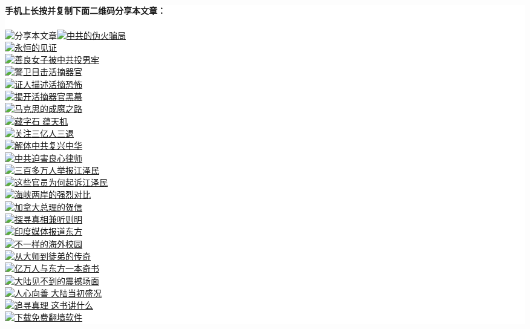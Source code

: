 <strong>手机上长按并复制下面二维码分享本文章：</strong><br><br><img src="https://chart.apis.google.com/chart?cht=qr&chs=240x240&choe=UTF-8&chld=M|2&chl=https://github.com/19920513/djy/blob/master/gb/23/3/24/n13957627.md%231" title="分享本文章"></td><td VALIGN=TOP><a href="https://github.com/19920513/djy/blob/master/gb/16/1/21/n4622075.md?dfh#1" target="_blank"><img src="https://raw.githubusercontent.com/19920513/djy/master/gb/300/wei-f1.jpg" title="中共的伪火骗局"  alt="中共的伪火骗局"></a><br><a href="https://github.com/19920513/www/blob/master/README.md?dfh#9" target="_blank"><img src="https://raw.githubusercontent.com/19920513/djy/master/gb/300/yong-h.jpg" title="永恒的见证"  alt="永恒的见证"></a><br><a href="https://github.com/19920513/djy/blob/master/gb/13/9/29/n3974789.md?dfh#1" target="_blank"><img src="https://raw.githubusercontent.com/19920513/djy/master/gb/300/shang-lnz.jpg" title="善良女子被中共投男牢"  alt="善良女子被中共投男牢"></a><br><a href="https://github.com/19920513/djy/blob/master/gb/16/3/16/n4663449.md?dfh#1" target="_blank"><img src="https://raw.githubusercontent.com/19920513/djy/master/gb/300/huo-z3.jpg" title="警卫目击活摘器官"  alt="警卫目击活摘器官"></a><br><a href="https://github.com/19920513/djy/blob/master/gb/16/8/7/n8177641.md?dfh#1" target="_blank"><img src="https://raw.githubusercontent.com/19920513/djy/master/gb/300/huo-z4.jpg" title="证人描述活摘恐怖"  alt="证人描述活摘恐怖"></a><br><a href="https://github.com/19920513/djy/blob/master/gb/10/4/19/n2881569.md?dfh#1" target="_blank"><img src="https://raw.githubusercontent.com/19920513/djy/master/gb/300/huo-z1.jpg" title="揭开活摘器官黑幕"  alt="揭开活摘器官黑幕"></a><br><a href="https://github.com/19920513/djy/blob/master/gb/10/11/7/n3077476.md?dfh#1" target="_blank"><img src="https://raw.githubusercontent.com/19920513/djy/master/gb/300/ma-ks.jpg" title="马克思的成魔之路"  alt="马克思的成魔之路"></a><br><a href="https://github.com/19920513/djy/blob/master/gb/14/6/9/n4173977.md?dfh#1" target="_blank"><img src="https://raw.githubusercontent.com/19920513/djy/master/gb/300/chang-zs.jpg" title="藏字石 蕴天机"  alt="藏字石 蕴天机"></a><br><a href="https://github.com/19920513/djy/blob/master/gb/18/5/10/n10381511.md?dfh#1" target="_blank"><img src="https://raw.githubusercontent.com/19920513/djy/master/gb/300/st1.jpg" title="关注三亿人三退"  alt="关注三亿人三退"></a><br><a href="https://github.com/19920513/djy/blob/master/gb/18/3/21/n10237682.md?dfh#1" target="_blank"><img src="https://raw.githubusercontent.com/19920513/djy/master/gb/300/jie-t.jpg" title="解体中共复兴中华"  alt="解体中共复兴中华"></a><br><a href="https://github.com/19920513/djy/blob/master/gb/9/2/9/n2422991.md?dfh#1" target="_blank"><img src="https://raw.githubusercontent.com/19920513/djy/master/gb/300/gao-zs.jpg" title="中共迫害良心律师"  alt="中共迫害良心律师"></a><br><a href="https://github.com/19920513/djy/blob/master/gb/18/12/9/n10900044.md?dfh#1" target="_blank"><img src="https://raw.githubusercontent.com/19920513/djy/master/gb/300/sj1.jpg" title="三百多万人举报江泽民"  alt="三百多万人举报江泽民"></a><br><a href="https://github.com/19920513/djy/blob/master/gb/18/8/28/n10672014.md?dfh#1" target="_blank"><img src="https://raw.githubusercontent.com/19920513/djy/master/gb/300/sj2.jpg" title="这些官员为何起诉江泽民"  alt="这些官员为何起诉江泽民"></a><br><a href="https://github.com/19920513/djy/blob/master/gb/8/12/18/n2367165.md?dfh#1" target="_blank"><img src="https://raw.githubusercontent.com/19920513/djy/master/gb/300/liangan.jpg" title="海峡两岸的强烈对比"  alt="海峡两岸的强烈对比"></a><br><a href="https://github.com/19920513/djy/blob/master/gb/15/12/10/n4593139.md?dfh#1" target="_blank"><img src="https://raw.githubusercontent.com/19920513/djy/master/gb/300/jia-ndzl.jpg" title="加拿大总理的贺信"  alt="加拿大总理的贺信"></a><br><a href="https://github.com/19920513/djy/blob/master/gb/11/6/17/n3289382.md?dfh#1" target="_blank"><img src="https://raw.githubusercontent.com/19920513/djy/master/gb/300/xiao-wd.jpg" title="探寻真相兼听则明"  alt="探寻真相兼听则明"></a><br><a href="https://github.com/19920513/djy/blob/master/gb/18/10/27/n10812623.md?dfh#1" target="_blank"><img src="https://raw.githubusercontent.com/19920513/djy/master/gb/300/yindu.jpg" title="印度媒体报道东方"  alt="印度媒体报道东方"></a><br><a href="https://github.com/19920513/djy/blob/master/gb/18/6/9/n10469652.md?dfh#1" target="_blank"><img src="https://raw.githubusercontent.com/19920513/djy/master/gb/300/xie-j.jpg" title="不一样的海外校园"  alt="不一样的海外校园"></a><br><a href="https://github.com/19920513/djy/blob/master/gb/7/4/5/n1669415.md?dfh#1" target="_blank"><img src="https://raw.githubusercontent.com/19920513/djy/master/gb/300/li-up.jpg" title="从大师到徒弟的传奇"  alt="从大师到徒弟的传奇"></a><br><a href="https://github.com/19920513/djy/blob/master/gb/17/5/26/n9191512.md?dfh#1" target="_blank"><img src="https://raw.githubusercontent.com/19920513/djy/master/gb/300/zfl2.jpg" title="亿万人与东方一本奇书"  alt="亿万人与东方一本奇书"></a><br><a href="https://github.com/19920513/djy/blob/master/gb/13/11/27/n4020290.md?dfh#1" target="_blank"><img src="https://raw.githubusercontent.com/19920513/djy/master/gb/300/zhen-h.jpg" title="大陆见不到的震撼场面"  alt="大陆见不到的震撼场面"></a><br><a href="https://github.com/19920513/djy/blob/master/gb/15/7/17/n4482910.md?dfh#1" target="_blank"><img src="https://raw.githubusercontent.com/19920513/djy/master/gb/300/dalu-sk.jpg" title="人心向善 大陆当初盛况"  alt="人心向善 大陆当初盛况"></a><br><a href="https://github.com/19920513/djy/blob/master/gb/19/1/5/n10955468.md?dfh#1" target="_blank"><img src="https://raw.githubusercontent.com/19920513/djy/master/gb/300/zfl1.jpg" title="追寻真理 这书讲什么"  alt="追寻真理 这书讲什么"></a><br><a href="https://github.com/19920513/www/blob/master/README.md?dfh#1" target="_blank"><img src="https://raw.githubusercontent.com/19920513/djy/master/gb/300/fq1.jpg" title="下载免费翻墙软件"  alt="下载免费翻墙软件"></a><br></td></tr></table>
